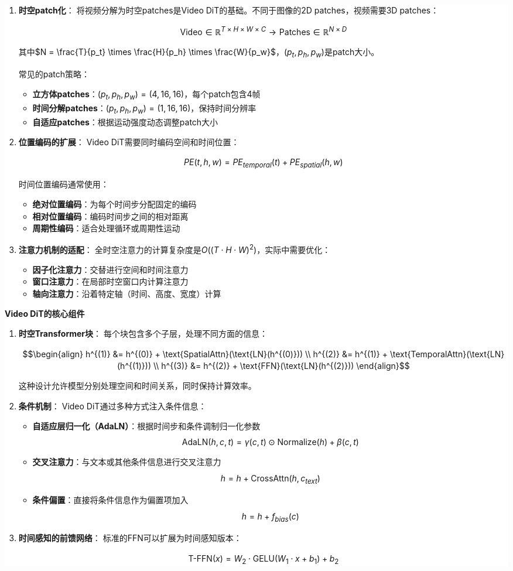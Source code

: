 1. **时空patch化**：
   将视频分解为时空patches是Video DiT的基础。不同于图像的2D patches，视频需要3D patches：

   $$\text{Video} \in \mathbb{R}^{T \times H \times W \times C} \rightarrow \text{Patches} \in \mathbb{R}^{N \times D}$$

   其中$N = \frac{T}{p_t} \times \frac{H}{p_h} \times \frac{W}{p_w}$，$(p_t, p_h, p_w)$是patch大小。

   常见的patch策略：
   - **立方体patches**：$(p_t, p_h, p_w) = (4, 16, 16)$，每个patch包含4帧
   - **时间分解patches**：$(p_t, p_h, p_w) = (1, 16, 16)$，保持时间分辨率
   - **自适应patches**：根据运动强度动态调整patch大小

2. **位置编码的扩展**：
   Video DiT需要同时编码空间和时间位置：

   $$PE(t, h, w) = PE_{temporal}(t) + PE_{spatial}(h, w)$$

   时间位置编码通常使用：
   - **绝对位置编码**：为每个时间步分配固定的编码
   - **相对位置编码**：编码时间步之间的相对距离
   - **周期性编码**：适合处理循环或周期性运动

3. **注意力机制的适配**：
   全时空注意力的计算复杂度是$O((T \cdot H \cdot W)^2)$，实际中需要优化：

   - **因子化注意力**：交替进行空间和时间注意力
   - **窗口注意力**：在局部时空窗口内计算注意力
   - **轴向注意力**：沿着特定轴（时间、高度、宽度）计算

**Video DiT的核心组件**

1. **时空Transformer块**：
   每个块包含多个子层，处理不同方面的信息：

   $$\begin{align}
   h^{(1)} &= h^{(0)} + \text{SpatialAttn}(\text{LN}(h^{(0)})) \\
   h^{(2)} &= h^{(1)} + \text{TemporalAttn}(\text{LN}(h^{(1)})) \\
   h^{(3)} &= h^{(2)} + \text{FFN}(\text{LN}(h^{(2)}))
   \end{align}$$

   这种设计允许模型分别处理空间和时间关系，同时保持计算效率。

2. **条件机制**：
   Video DiT通过多种方式注入条件信息：

   - **自适应层归一化（AdaLN）**：根据时间步和条件调制归一化参数
     $$\text{AdaLN}(h, c, t) = \gamma(c, t) \odot \text{Normalize}(h) + \beta(c, t)$$

   - **交叉注意力**：与文本或其他条件信息进行交叉注意力
     $$h = h + \text{CrossAttn}(h, c_{text})$$

   - **条件偏置**：直接将条件信息作为偏置项加入
     $$h = h + f_{bias}(c)$$

3. **时间感知的前馈网络**：
   标准的FFN可以扩展为时间感知版本：

   $$\text{T-FFN}(x) = W_2 \cdot \text{GELU}(W_1 \cdot x + b_1) + b_2$$
